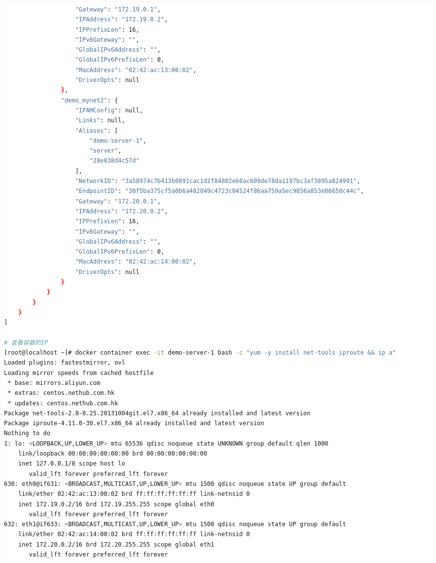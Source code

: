 ```bash
                    "Gateway": "172.19.0.1",
                    "IPAddress": "172.19.0.2",
                    "IPPrefixLen": 16,
                    "IPv6Gateway": "",
                    "GlobalIPv6Address": "",
                    "GlobalIPv6PrefixLen": 0,
                    "MacAddress": "02:42:ac:13:00:02",
                    "DriverOpts": null
                },
                "demo_mynet2": {
                    "IPAMConfig": null,
                    "Links": null,
                    "Aliases": [
                        "demo-server-1",
                        "server",
                        "28e838d4c57d"
                    ],
                    "NetworkID": "3a58974c7b413b0891cac1d2f84802e68ac609de78da1197bc3af3895a824991",
                    "EndpointID": "30f5ba375cf5a0b6a482049c4723c04524f86aa759a5ec9856a853e06658c44c",
                    "Gateway": "172.20.0.1",
                    "IPAddress": "172.20.0.2",
                    "IPPrefixLen": 16,
                    "IPv6Gateway": "",
                    "GlobalIPv6Address": "",
                    "GlobalIPv6PrefixLen": 0,
                    "MacAddress": "02:42:ac:14:00:02",
                    "DriverOpts": null
                }
            }
        }
    }
]

# 查看容器的IP
[root@localhost ~]# docker container exec -it demo-server-1 bash -c "yum -y install net-tools iproute && ip a"
Loaded plugins: fastestmirror, ovl
Loading mirror speeds from cached hostfile
 * base: mirrors.aliyun.com
 * extras: centos.nethub.com.hk
 * updates: centos.nethub.com.hk
Package net-tools-2.0-0.25.20131004git.el7.x86_64 already installed and latest version
Package iproute-4.11.0-30.el7.x86_64 already installed and latest version
Nothing to do
1: lo: <LOOPBACK,UP,LOWER_UP> mtu 65536 qdisc noqueue state UNKNOWN group default qlen 1000
    link/loopback 00:00:00:00:00:00 brd 00:00:00:00:00:00
    inet 127.0.0.1/8 scope host lo
       valid_lft forever preferred_lft forever
630: eth0@if631: <BROADCAST,MULTICAST,UP,LOWER_UP> mtu 1500 qdisc noqueue state UP group default 
    link/ether 02:42:ac:13:00:02 brd ff:ff:ff:ff:ff:ff link-netnsid 0
    inet 172.19.0.2/16 brd 172.19.255.255 scope global eth0
       valid_lft forever preferred_lft forever
632: eth1@if633: <BROADCAST,MULTICAST,UP,LOWER_UP> mtu 1500 qdisc noqueue state UP group default 
    link/ether 02:42:ac:14:00:02 brd ff:ff:ff:ff:ff:ff link-netnsid 0
    inet 172.20.0.2/16 brd 172.20.255.255 scope global eth1
       valid_lft forever preferred_lft forever
```
